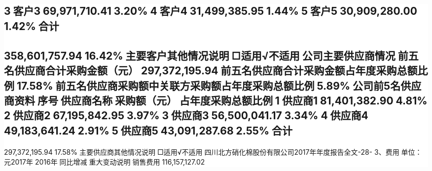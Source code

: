 3
客户3
69,971,710.41
3.20%
4
客户4
31,499,385.95
1.44%
5
客户5
30,909,280.00
1.42%
合计
--
358,601,757.94
16.42%
主要客户其他情况说明
□适用√不适用
公司主要供应商情况
前五名供应商合计采购金额（元）
297,372,195.94
前五名供应商合计采购金额占年度采购总额比例
17.58%
前五名供应商采购额中关联方采购额占年度采购总额比例
5.89%
公司前5名供应商资料
序号
供应商名称
采购额（元）
占年度采购总额比例
1
供应商1
81,401,382.90
4.81%
2
供应商2
67,195,842.95
3.97%
3
供应商3
56,500,041.17
3.34%
4
供应商4
49,183,641.24
2.91%
5
供应商5
43,091,287.68
2.55%
合计
--
297,372,195.94
17.58%
主要供应商其他情况说明
□适用√不适用
四川北方硝化棉股份有限公司2017年年度报告全文-28-
3、费用
单位：元2017年
2016年
同比增减
重大变动说明
销售费用
116,157,127.02